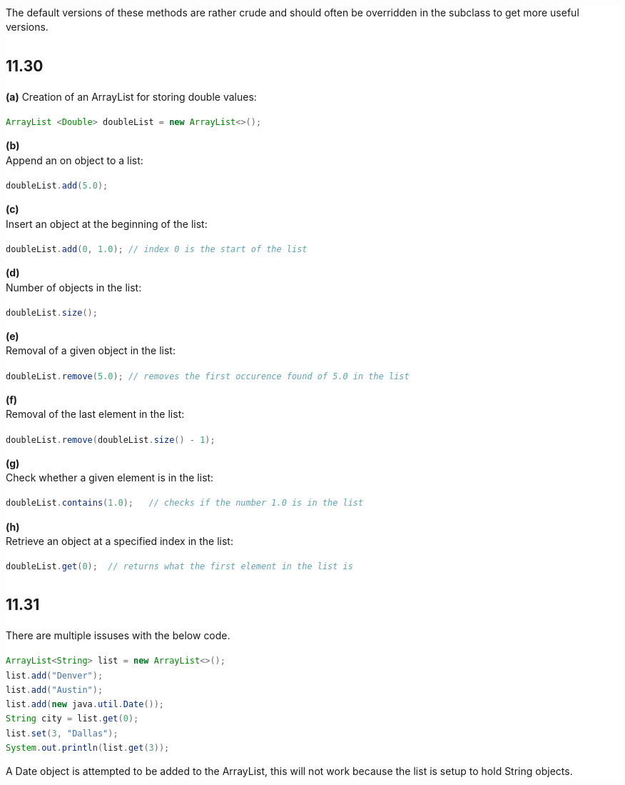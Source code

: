 The default versions of these methods are rather crude and should often be overridden in the subclass to get more useful versions.  

## 11.30 ##
**(a)**
Creation of an ArrayList for storing double values:  
```Java  
ArrayList <Double> doubleList = new ArrayList<>();
```  

**(b)**  
Append an on object to a list:
```Java  
doubleList.add(5.0);
```  

**(c)**  
Insert an object at the beginning of the list:
```Java  
doubleList.add(0, 1.0);	// index 0 is the start of the list
```  

**(d)**  
Number of objects in the list:
```Java  
doubleList.size();    
```  

**(e)**  
Removal of a given object in the list:
```Java  
doubleList.remove(5.0);	// removes the first occurence found of 5.0 in the list
```  

**(f)**  
Removal of the last element in the list:
```Java  
doubleList.remove(doubleList.size() - 1);
```  

**(g)**  
Check whether a given element is in the list:
```Java  
doubleList.contains(1.0);	// checks if the number 1.0 is in the list
```  

**(h)**  
Retrieve an object at a specified index in the list:   
```Java  
doubleList.get(0);	// returns what the first element in the list is
```  

## 11.31 ##
There are multiple issuses with the below code.
```Java  
ArrayList<String> list = new ArrayList<>();
list.add("Denver");
list.add("Austin");
list.add(new java.util.Date());
String city = list.get(0);
list.set(3, "Dallas");
System.out.println(list.get(3));
```  
A Date object is attempted to be added to the ArrayList, this will not work because the list is setup to hold String objects.  
